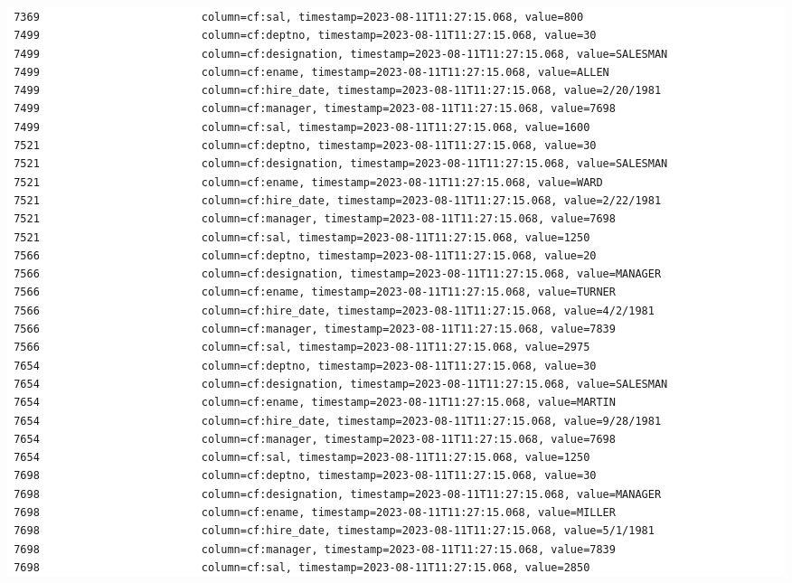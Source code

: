 ```
 7369                         column=cf:sal, timestamp=2023-08-11T11:27:15.068, value=800                         
 7499                         column=cf:deptno, timestamp=2023-08-11T11:27:15.068, value=30                       
 7499                         column=cf:designation, timestamp=2023-08-11T11:27:15.068, value=SALESMAN            
 7499                         column=cf:ename, timestamp=2023-08-11T11:27:15.068, value=ALLEN                     
 7499                         column=cf:hire_date, timestamp=2023-08-11T11:27:15.068, value=2/20/1981             
 7499                         column=cf:manager, timestamp=2023-08-11T11:27:15.068, value=7698                    
 7499                         column=cf:sal, timestamp=2023-08-11T11:27:15.068, value=1600                        
 7521                         column=cf:deptno, timestamp=2023-08-11T11:27:15.068, value=30                       
 7521                         column=cf:designation, timestamp=2023-08-11T11:27:15.068, value=SALESMAN            
 7521                         column=cf:ename, timestamp=2023-08-11T11:27:15.068, value=WARD                      
 7521                         column=cf:hire_date, timestamp=2023-08-11T11:27:15.068, value=2/22/1981             
 7521                         column=cf:manager, timestamp=2023-08-11T11:27:15.068, value=7698                    
 7521                         column=cf:sal, timestamp=2023-08-11T11:27:15.068, value=1250                        
 7566                         column=cf:deptno, timestamp=2023-08-11T11:27:15.068, value=20                       
 7566                         column=cf:designation, timestamp=2023-08-11T11:27:15.068, value=MANAGER             
 7566                         column=cf:ename, timestamp=2023-08-11T11:27:15.068, value=TURNER                    
 7566                         column=cf:hire_date, timestamp=2023-08-11T11:27:15.068, value=4/2/1981              
 7566                         column=cf:manager, timestamp=2023-08-11T11:27:15.068, value=7839                    
 7566                         column=cf:sal, timestamp=2023-08-11T11:27:15.068, value=2975                        
 7654                         column=cf:deptno, timestamp=2023-08-11T11:27:15.068, value=30                       
 7654                         column=cf:designation, timestamp=2023-08-11T11:27:15.068, value=SALESMAN            
 7654                         column=cf:ename, timestamp=2023-08-11T11:27:15.068, value=MARTIN                    
 7654                         column=cf:hire_date, timestamp=2023-08-11T11:27:15.068, value=9/28/1981             
 7654                         column=cf:manager, timestamp=2023-08-11T11:27:15.068, value=7698                    
 7654                         column=cf:sal, timestamp=2023-08-11T11:27:15.068, value=1250                        
 7698                         column=cf:deptno, timestamp=2023-08-11T11:27:15.068, value=30                       
 7698                         column=cf:designation, timestamp=2023-08-11T11:27:15.068, value=MANAGER             
 7698                         column=cf:ename, timestamp=2023-08-11T11:27:15.068, value=MILLER                    
 7698                         column=cf:hire_date, timestamp=2023-08-11T11:27:15.068, value=5/1/1981              
 7698                         column=cf:manager, timestamp=2023-08-11T11:27:15.068, value=7839                    
 7698                         column=cf:sal, timestamp=2023-08-11T11:27:15.068, value=2850                        
```